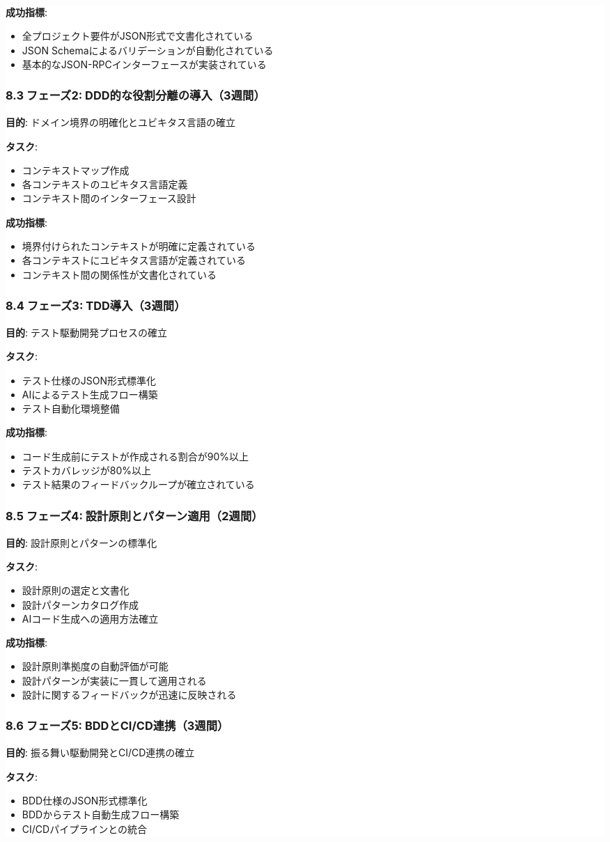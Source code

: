 **成功指標**:
- 全プロジェクト要件がJSON形式で文書化されている
- JSON Schemaによるバリデーションが自動化されている
- 基本的なJSON-RPCインターフェースが実装されている

### 8.3 フェーズ2: DDD的な役割分離の導入（3週間）

**目的**: ドメイン境界の明確化とユビキタス言語の確立

**タスク**:
- コンテキストマップ作成
- 各コンテキストのユビキタス言語定義
- コンテキスト間のインターフェース設計

**成功指標**:
- 境界付けられたコンテキストが明確に定義されている
- 各コンテキストにユビキタス言語が定義されている
- コンテキスト間の関係性が文書化されている

### 8.4 フェーズ3: TDD導入（3週間）

**目的**: テスト駆動開発プロセスの確立

**タスク**:
- テスト仕様のJSON形式標準化
- AIによるテスト生成フロー構築
- テスト自動化環境整備

**成功指標**:
- コード生成前にテストが作成される割合が90%以上
- テストカバレッジが80%以上
- テスト結果のフィードバックループが確立されている

### 8.5 フェーズ4: 設計原則とパターン適用（2週間）

**目的**: 設計原則とパターンの標準化

**タスク**:
- 設計原則の選定と文書化
- 設計パターンカタログ作成
- AIコード生成への適用方法確立

**成功指標**:
- 設計原則準拠度の自動評価が可能
- 設計パターンが実装に一貫して適用される
- 設計に関するフィードバックが迅速に反映される

### 8.6 フェーズ5: BDDとCI/CD連携（3週間）

**目的**: 振る舞い駆動開発とCI/CD連携の確立

**タスク**:
- BDD仕様のJSON形式標準化
- BDDからテスト自動生成フロー構築
- CI/CDパイプラインとの統合
